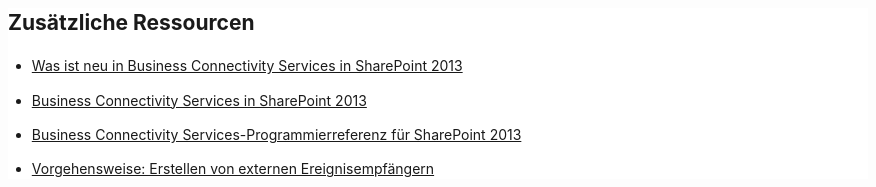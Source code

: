 
## Zusätzliche Ressourcen
<a name="Externalevents_Addres"> </a>


-  [Was ist neu in Business Connectivity Services in SharePoint 2013](what-s-new-in-business-connectivity-services-in-sharepoint-2013.md)
    
  
-  [Business Connectivity Services in SharePoint 2013](business-connectivity-services-in-sharepoint-2013.md)
    
  
-  [Business Connectivity Services-Programmierreferenz für SharePoint 2013](business-connectivity-services-programmers-reference-for-sharepoint-2013.md)
    
  
-  [Vorgehensweise: Erstellen von externen Ereignisempfängern](how-to-create-external-event-receivers.md)
    
  
